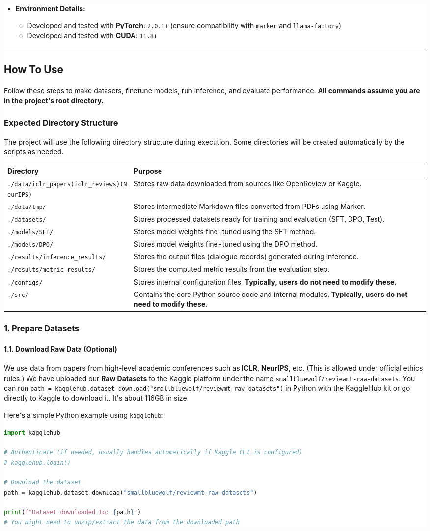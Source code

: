 - **Environment Details:**

  -   Developed and tested with **PyTorch**: `2.0.1+` (ensure compatibility with `marker` and `llama-factory`)
  -   Developed and tested with **CUDA**: `11.8+`

---

## How To Use

Follow these steps to make datasets, finetune models, run inference, and evaluate performance. **All commands assume you are in the project's root directory.**

### Expected Directory Structure

The project will use the following directory structure during execution. Some directories will be created automatically by the scripts as needed.

| Directory                  | Purpose                                                                 |
| :------------------------- | :---------------------------------------------------------------------- |
| `./data/iclr_papers(iclr_reviews)(NeurIPS)`               | Stores raw data downloaded from sources like OpenReview or Kaggle.      |
| `./data/tmp/`              | Stores intermediate Markdown files converted from PDFs using Marker.    |
| `./datasets/`              | Stores processed datasets ready for training and evaluation (SFT, DPO, Test). |
| `./models/SFT/`            | Stores model weights fine-tuned using the SFT method.                   |
| `./models/DPO/`            | Stores model weights fine-tuned using the DPO method.                   |
| `./results/inference_results/` | Stores the output files (dialogue records) generated during inference. |
| `./results/metric_results/`  | Stores the computed metric results from the evaluation step.            |
| `./configs/`               | Stores internal configuration files. **Typically, users do not need to modify these.** |
| `./src/`                   | Contains the core Python source code and internal modules. **Typically, users do not need to modify these.** |

### 1. Prepare Datasets

#### 1.1. Download Raw Data (Optional)

We use data from papers from high-level academic conferences such as **ICLR**, **NeurIPS**, etc. (This is allowed under official ethics rules.) We have uploaded our **Raw Datasets** to the Kaggle platform under the name `smallbluewolf/reviewmt-raw-datasets`. You can run `path = kagglehub.dataset_download("smallbluewolf/reviewmt-raw-datasets")` in Python with the KaggleHub kit or go directly to Kaggle to download it. It's about 116GB in size.

Here's a simple Python example using `kagglehub`:
```python
import kagglehub

# Authenticate (if needed, usually handles automatically if Kaggle CLI is configured)
# kagglehub.login() 

# Download the dataset
path = kagglehub.dataset_download("smallbluewolf/reviewmt-raw-datasets")

print(f"Dataset downloaded to: {path}")
# You might need to unzip/extract the data from the downloaded path
```
